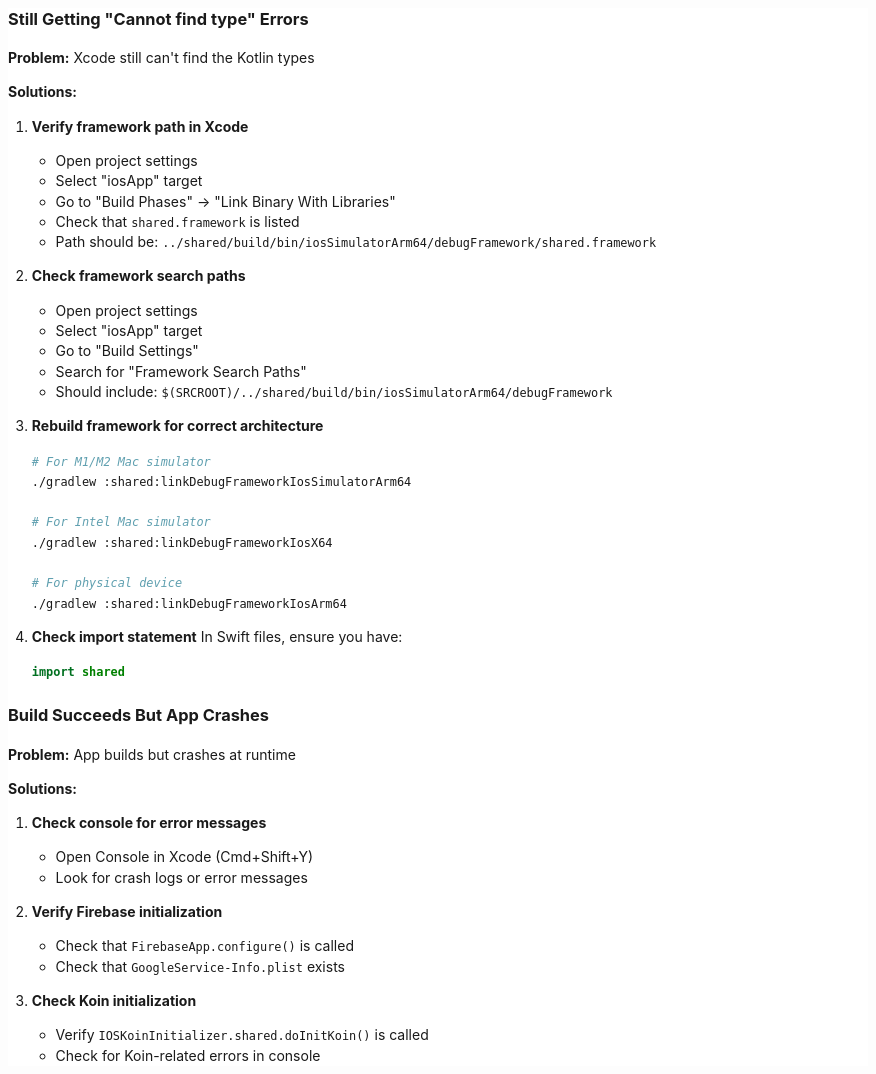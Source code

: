 ### Still Getting "Cannot find type" Errors

**Problem:** Xcode still can't find the Kotlin types

**Solutions:**

1. **Verify framework path in Xcode**
   - Open project settings
   - Select "iosApp" target
   - Go to "Build Phases" → "Link Binary With Libraries"
   - Check that `shared.framework` is listed
   - Path should be: `../shared/build/bin/iosSimulatorArm64/debugFramework/shared.framework`

2. **Check framework search paths**
   - Open project settings
   - Select "iosApp" target
   - Go to "Build Settings"
   - Search for "Framework Search Paths"
   - Should include: `$(SRCROOT)/../shared/build/bin/iosSimulatorArm64/debugFramework`

3. **Rebuild framework for correct architecture**
   ```bash
   # For M1/M2 Mac simulator
   ./gradlew :shared:linkDebugFrameworkIosSimulatorArm64
   
   # For Intel Mac simulator
   ./gradlew :shared:linkDebugFrameworkIosX64
   
   # For physical device
   ./gradlew :shared:linkDebugFrameworkIosArm64
   ```

4. **Check import statement**
   In Swift files, ensure you have:
   ```swift
   import shared
   ```

### Build Succeeds But App Crashes

**Problem:** App builds but crashes at runtime

**Solutions:**

1. **Check console for error messages**
   - Open Console in Xcode (Cmd+Shift+Y)
   - Look for crash logs or error messages

2. **Verify Firebase initialization**
   - Check that `FirebaseApp.configure()` is called
   - Check that `GoogleService-Info.plist` exists

3. **Check Koin initialization**
   - Verify `IOSKoinInitializer.shared.doInitKoin()` is called
   - Check for Koin-related errors in console
